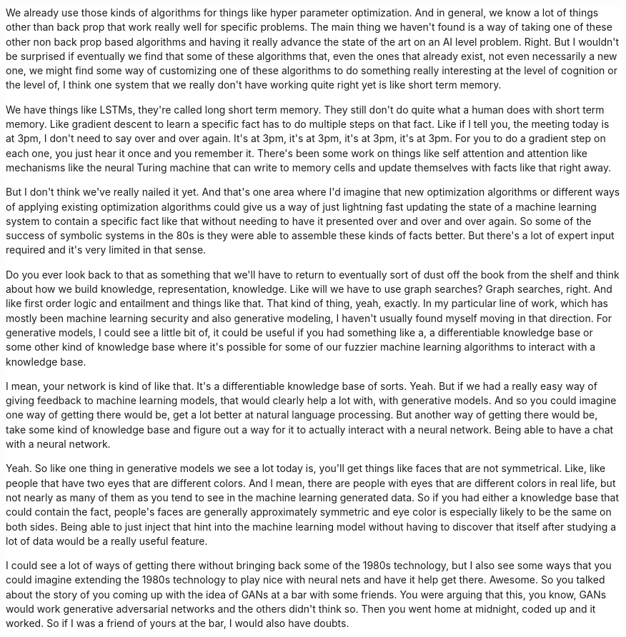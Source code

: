 We already use those kinds of algorithms for things like hyper parameter optimization. And in general, we know a lot of things other than back prop that work really well for specific problems. The main thing we haven't found is a way of taking one of these other non back prop based algorithms and having it really advance the state of the art on an AI level problem. Right. But I wouldn't be surprised if eventually we find that some of these algorithms that, even the ones that already exist, not even necessarily a new one, we might find some way of customizing one of these algorithms to do something really interesting at the level of cognition or the level of, I think one system that we really don't have working quite right yet is like short term memory.

We have things like LSTMs, they're called long short term memory. They still don't do quite what a human does with short term memory. Like gradient descent to learn a specific fact has to do multiple steps on that fact. Like if I tell you, the meeting today is at 3pm, I don't need to say over and over again. It's at 3pm, it's at 3pm, it's at 3pm, it's at 3pm. For you to do a gradient step on each one, you just hear it once and you remember it. There's been some work on things like self attention and attention like mechanisms like the neural Turing machine that can write to memory cells and update themselves with facts like that right away.

But I don't think we've really nailed it yet. And that's one area where I'd imagine that new optimization algorithms or different ways of applying existing optimization algorithms could give us a way of just lightning fast updating the state of a machine learning system to contain a specific fact like that without needing to have it presented over and over and over again. So some of the success of symbolic systems in the 80s is they were able to assemble these kinds of facts better. But there's a lot of expert input required and it's very limited in that sense.

Do you ever look back to that as something that we'll have to return to eventually sort of dust off the book from the shelf and think about how we build knowledge, representation, knowledge. Like will we have to use graph searches? Graph searches, right. And like first order logic and entailment and things like that. That kind of thing, yeah, exactly. In my particular line of work, which has mostly been machine learning security and also generative modeling, I haven't usually found myself moving in that direction. For generative models, I could see a little bit of, it could be useful if you had something like a, a differentiable knowledge base or some other kind of knowledge base where it's possible for some of our fuzzier machine learning algorithms to interact with a knowledge base.

I mean, your network is kind of like that. It's a differentiable knowledge base of sorts. Yeah. But if we had a really easy way of giving feedback to machine learning models, that would clearly help a lot with, with generative models. And so you could imagine one way of getting there would be, get a lot better at natural language processing. But another way of getting there would be, take some kind of knowledge base and figure out a way for it to actually interact with a neural network. Being able to have a chat with a neural network.

Yeah. So like one thing in generative models we see a lot today is, you'll get things like faces that are not symmetrical. Like, like people that have two eyes that are different colors. And I mean, there are people with eyes that are different colors in real life, but not nearly as many of them as you tend to see in the machine learning generated data. So if you had either a knowledge base that could contain the fact, people's faces are generally approximately symmetric and eye color is especially likely to be the same on both sides. Being able to just inject that hint into the machine learning model without having to discover that itself after studying a lot of data would be a really useful feature.

I could see a lot of ways of getting there without bringing back some of the 1980s technology, but I also see some ways that you could imagine extending the 1980s technology to play nice with neural nets and have it help get there. Awesome. So you talked about the story of you coming up with the idea of GANs at a bar with some friends. You were arguing that this, you know, GANs would work generative adversarial networks and the others didn't think so. Then you went home at midnight, coded up and it worked. So if I was a friend of yours at the bar, I would also have doubts.
